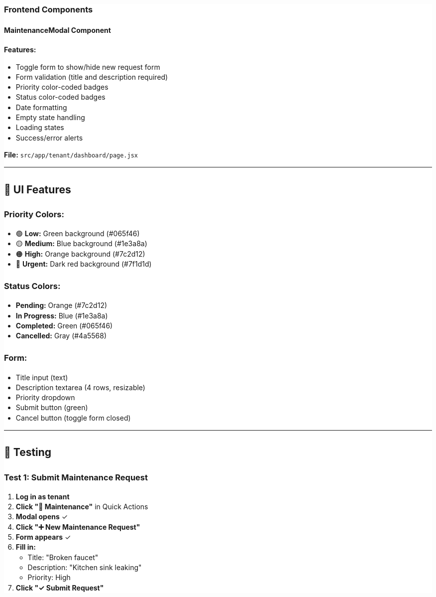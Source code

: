 ### **Frontend Components**

#### **MaintenanceModal Component**

**Features:**
- Toggle form to show/hide new request form
- Form validation (title and description required)
- Priority color-coded badges
- Status color-coded badges
- Date formatting
- Empty state handling
- Loading states
- Success/error alerts

**File:** `src/app/tenant/dashboard/page.jsx`

---

## 🎨 UI Features

### **Priority Colors:**
- 🟢 **Low:** Green background (#065f46)
- 🟡 **Medium:** Blue background (#1e3a8a)
- 🟠 **High:** Orange background (#7c2d12)
- 🔴 **Urgent:** Dark red background (#7f1d1d)

### **Status Colors:**
- **Pending:** Orange (#7c2d12)
- **In Progress:** Blue (#1e3a8a)
- **Completed:** Green (#065f46)
- **Cancelled:** Gray (#4a5568)

### **Form:**
- Title input (text)
- Description textarea (4 rows, resizable)
- Priority dropdown
- Submit button (green)
- Cancel button (toggle form closed)

---

## 🧪 Testing

### **Test 1: Submit Maintenance Request**

1. **Log in as tenant**
2. **Click "🔧 Maintenance"** in Quick Actions
3. **Modal opens** ✓
4. **Click "➕ New Maintenance Request"**
5. **Form appears** ✓
6. **Fill in:**
   - Title: "Broken faucet"
   - Description: "Kitchen sink leaking"
   - Priority: High
7. **Click "✓ Submit Request"**
